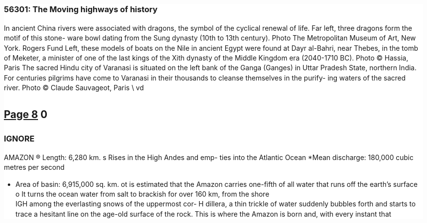 ### 56301: The Moving highways of history

  
  
  
In ancient China rivers 
were associated with 
dragons, the symbol of the 
cyclical renewal of life. Far 
left, three dragons form 
the motif of this stone- 
ware bowl dating from the 
Sung dynasty (10th to 
13th century). 
Photo The Metropolitan Museum of 
Art, New York. Rogers Fund 
Left, these models of 
boats on the Nile in ancient 
Egypt were found at Dayr 
al-Bahri, near Thebes, in 
the tomb of Meketer, a 
minister of one of the last 
kings of the Xith dynasty 
of the Middle Kingdom era 
(2040-1710 BC). 
Photo © Hassia, Paris 
The sacred Hindu city of 
Varanasi is situated on the 
left bank of the Ganga 
(Ganges) in Uttar Pradesh 
State, northern India. For 
centuries pilgrims have 
come to Varanasi in their 
thousands to cleanse 
themselves in the purify- 
ing waters of the sacred 
river. 
Photo © Claude Sauvageot, Paris 
\ 
vd
 
 

## [Page 8](https://demo.humlab.umu.se/courier/074701engo.pdf#page=8) 0

### IGNORE

  
AMAZON 
® Length: 6,280 km. 
s Rises in the High Andes and emp- 
ties into the Atlantic Ocean 
*Mean discharge: 180,000 cubic 
metres per second 
* Area of basin: 6,915,000 sq. km. 
ot is estimated that the Amazon 
carries one-fifth of all water that 
runs off the earth’s surface 
o It turns the ocean water from salt 
to brackish for over 160 km, 
from the shore     
IGH among the everlasting snows of the uppermost cor- 
H dillera, a thin trickle of water suddenly bubbles forth and 
starts to trace a hesitant line on the age-old surface of the 
rock. This is where the Amazon is born and, with every instant that 